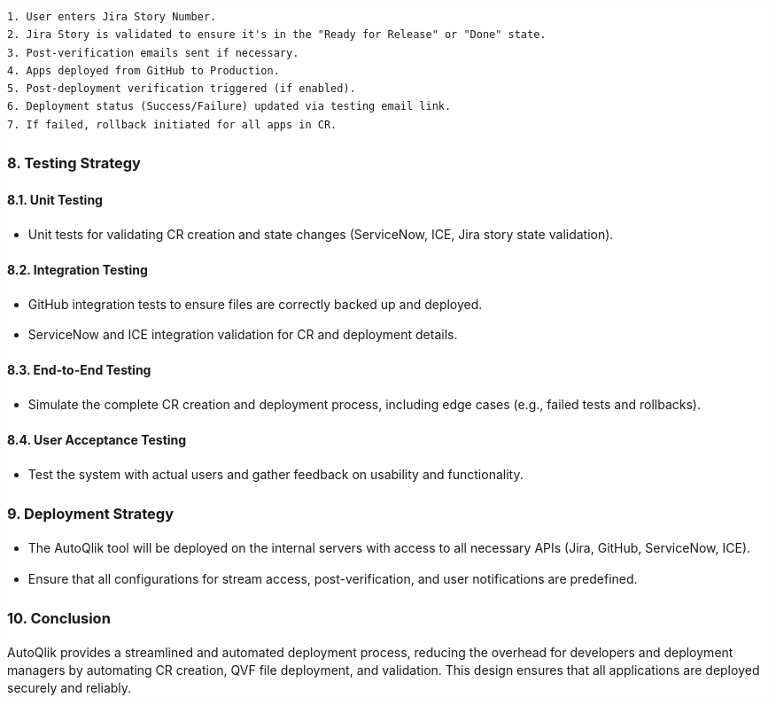
```Copy code
1. User enters Jira Story Number.
2. Jira Story is validated to ensure it's in the "Ready for Release" or "Done" state.
3. Post-verification emails sent if necessary.
4. Apps deployed from GitHub to Production.
5. Post-deployment verification triggered (if enabled).
6. Deployment status (Success/Failure) updated via testing email link.
7. If failed, rollback initiated for all apps in CR.
```

### 8. Testing Strategy 

#### 8.1. Unit Testing 

- Unit tests for validating CR creation and state changes (ServiceNow, ICE, Jira story state validation).

#### 8.2. Integration Testing 

- GitHub integration tests to ensure files are correctly backed up and deployed.

- ServiceNow and ICE integration validation for CR and deployment details.

#### 8.3. End-to-End Testing 

- Simulate the complete CR creation and deployment process, including edge cases (e.g., failed tests and rollbacks).

#### 8.4. User Acceptance Testing 

- Test the system with actual users and gather feedback on usability and functionality.

### 9. Deployment Strategy 

- The AutoQlik tool will be deployed on the internal servers with access to all necessary APIs (Jira, GitHub, ServiceNow, ICE).

- Ensure that all configurations for stream access, post-verification, and user notifications are predefined.

### 10. Conclusion 

AutoQlik provides a streamlined and automated deployment process, reducing the overhead for developers and deployment managers by automating CR creation, QVF file deployment, and validation. This design ensures that all applications are deployed securely and reliably.
